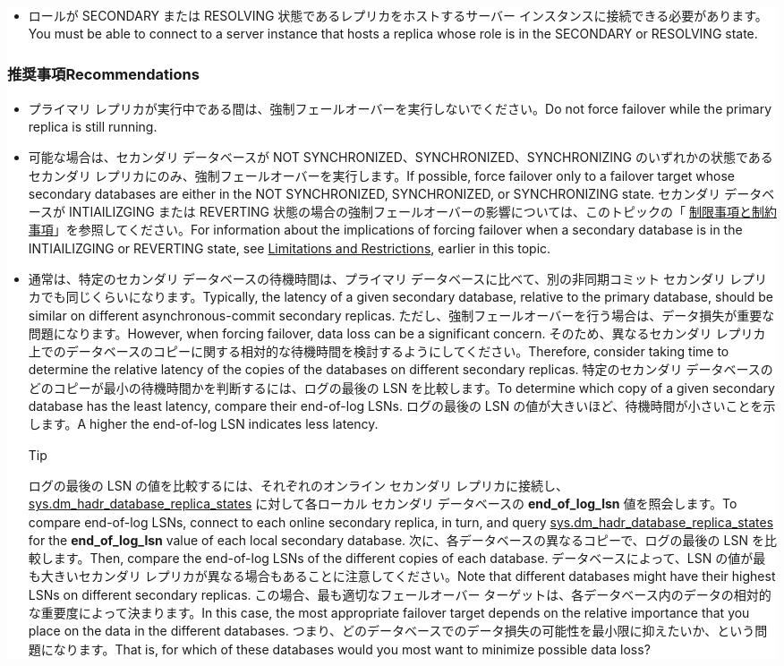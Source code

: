 -   <span data-ttu-id="7bb64-144">ロールが SECONDARY または RESOLVING 状態であるレプリカをホストするサーバー インスタンスに接続できる必要があります。</span><span class="sxs-lookup"><span data-stu-id="7bb64-144">You must be able to connect to a server instance that hosts a replica whose role is in the SECONDARY or RESOLVING state.</span></span>  
  
###  <a name="recommendations"></a><a name="Recommendations"></a> <span data-ttu-id="7bb64-145">推奨事項</span><span class="sxs-lookup"><span data-stu-id="7bb64-145">Recommendations</span></span>  
  
-   <span data-ttu-id="7bb64-146">プライマリ レプリカが実行中である間は、強制フェールオーバーを実行しないでください。</span><span class="sxs-lookup"><span data-stu-id="7bb64-146">Do not force failover while the primary replica is still running.</span></span>  
  
-   <span data-ttu-id="7bb64-147">可能な場合は、セカンダリ データベースが NOT SYNCHRONIZED、SYNCHRONIZED、SYNCHRONIZING のいずれかの状態であるセカンダリ レプリカにのみ、強制フェールオーバーを実行します。</span><span class="sxs-lookup"><span data-stu-id="7bb64-147">If possible, force failover only to a failover target whose secondary databases are either in the NOT SYNCHRONIZED, SYNCHRONIZED, or SYNCHRONIZING state.</span></span> <span data-ttu-id="7bb64-148">セカンダリ データベースが INTIAILIZGING または REVERTING 状態の場合の強制フェールオーバーの影響については、このトピックの「 [制限事項と制約事項](#Restrictions)」を参照してください。</span><span class="sxs-lookup"><span data-stu-id="7bb64-148">For information about the implications of forcing failover when a secondary database is in the INTIAILIZGING or REVERTING state, see [Limitations and Restrictions](#Restrictions), earlier in this topic.</span></span>  
  
-   <span data-ttu-id="7bb64-149">通常は、特定のセカンダリ データベースの待機時間は、プライマリ データベースに比べて、別の非同期コミット セカンダリ レプリカでも同じくらいになります。</span><span class="sxs-lookup"><span data-stu-id="7bb64-149">Typically, the latency of a given secondary database, relative to the primary database, should be similar on different asynchronous-commit secondary replicas.</span></span> <span data-ttu-id="7bb64-150">ただし、強制フェールオーバーを行う場合は、データ損失が重要な問題になります。</span><span class="sxs-lookup"><span data-stu-id="7bb64-150">However, when forcing failover, data loss can be a significant concern.</span></span> <span data-ttu-id="7bb64-151">そのため、異なるセカンダリ レプリカ上でのデータベースのコピーに関する相対的な待機時間を検討するようにしてください。</span><span class="sxs-lookup"><span data-stu-id="7bb64-151">Therefore, consider taking time to determine the relative latency of the copies of the databases on different secondary replicas.</span></span> <span data-ttu-id="7bb64-152">特定のセカンダリ データベースのどのコピーが最小の待機時間かを判断するには、ログの最後の LSN を比較します。</span><span class="sxs-lookup"><span data-stu-id="7bb64-152">To determine which copy of a given secondary database has the least latency, compare their end-of-log LSNs.</span></span> <span data-ttu-id="7bb64-153">ログの最後の LSN の値が大きいほど、待機時間が小さいことを示します。</span><span class="sxs-lookup"><span data-stu-id="7bb64-153">A higher the end-of-log LSN indicates less latency.</span></span>  
  
    > [!TIP]  
    >  <span data-ttu-id="7bb64-154">ログの最後の LSN の値を比較するには、それぞれのオンライン セカンダリ レプリカに接続し、 [sys.dm_hadr_database_replica_states](/sql/relational-databases/system-dynamic-management-views/sys-dm-hadr-database-replica-states-transact-sql) に対して各ローカル セカンダリ データベースの **end_of_log_lsn** 値を照会します。</span><span class="sxs-lookup"><span data-stu-id="7bb64-154">To compare end-of-log LSNs, connect to each online secondary replica, in turn, and query [sys.dm_hadr_database_replica_states](/sql/relational-databases/system-dynamic-management-views/sys-dm-hadr-database-replica-states-transact-sql) for the **end_of_log_lsn** value of each local secondary database.</span></span> <span data-ttu-id="7bb64-155">次に、各データベースの異なるコピーで、ログの最後の LSN を比較します。</span><span class="sxs-lookup"><span data-stu-id="7bb64-155">Then, compare the end-of-log LSNs of the different copies of each database.</span></span> <span data-ttu-id="7bb64-156">データベースによって、LSN の値が最も大きいセカンダリ レプリカが異なる場合もあることに注意してください。</span><span class="sxs-lookup"><span data-stu-id="7bb64-156">Note that different databases might have their highest LSNs on different secondary replicas.</span></span> <span data-ttu-id="7bb64-157">この場合、最も適切なフェールオーバー ターゲットは、各データベース内のデータの相対的な重要度によって決まります。</span><span class="sxs-lookup"><span data-stu-id="7bb64-157">In this case, the most appropriate failover target depends on the relative importance that you place on the data in the different databases.</span></span> <span data-ttu-id="7bb64-158">つまり、どのデータベースでのデータ損失の可能性を最小限に抑えたいか、という問題になります。</span><span class="sxs-lookup"><span data-stu-id="7bb64-158">That is, for which of these databases would you most want to minimize possible data loss?</span></span>  
  